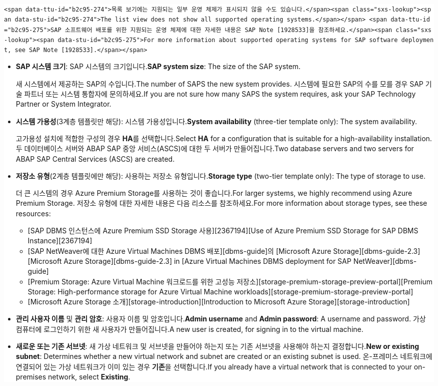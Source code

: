     <span data-ttu-id="b2c95-274">목록 보기에는 지원되는 일부 운영 체제가 표시되지 않을 수도 있습니다.</span><span class="sxs-lookup"><span data-stu-id="b2c95-274">The list view does not show all supported operating systems.</span></span> <span data-ttu-id="b2c95-275">SAP 소프트웨어 배포를 위한 지원되는 운영 체제에 대한 자세한 내용은 SAP Note [1928533]을 참조하세요.</span><span class="sxs-lookup"><span data-stu-id="b2c95-275">For more information about supported operating systems for SAP software deployment, see SAP Note [1928533].</span></span>
  * <span data-ttu-id="b2c95-276">**SAP 시스템 크기**: SAP 시스템의 크기입니다.</span><span class="sxs-lookup"><span data-stu-id="b2c95-276">**SAP system size**: The size of the SAP system.</span></span>

    <span data-ttu-id="b2c95-277">새 시스템에서 제공하는 SAP의 수입니다.</span><span class="sxs-lookup"><span data-stu-id="b2c95-277">The number of SAPS the new system provides.</span></span> <span data-ttu-id="b2c95-278">시스템에 필요한 SAP의 수를 모를 경우 SAP 기술 파트너 또는 시스템 통합자에 문의하세요.</span><span class="sxs-lookup"><span data-stu-id="b2c95-278">If you are not sure how many SAPS the system requires, ask your SAP Technology Partner or System Integrator.</span></span>
  * <span data-ttu-id="b2c95-279">**시스템 가용성**(3계층 템플릿만 해당): 시스템 가용성입니다.</span><span class="sxs-lookup"><span data-stu-id="b2c95-279">**System availability** (three-tier template only): The system availability.</span></span>

    <span data-ttu-id="b2c95-280">고가용성 설치에 적합한 구성의 경우 **HA**를 선택합니다.</span><span class="sxs-lookup"><span data-stu-id="b2c95-280">Select **HA** for a configuration that is suitable for a high-availability installation.</span></span> <span data-ttu-id="b2c95-281">두 데이터베이스 서버와 ABAP SAP 중앙 서비스(ASCS)에 대한 두 서버가 만들어집니다.</span><span class="sxs-lookup"><span data-stu-id="b2c95-281">Two database servers and two servers for ABAP SAP Central Services (ASCS) are created.</span></span>
  * <span data-ttu-id="b2c95-282">**저장소 유형**(2계층 템플릿에만 해당): 사용하는 저장소 유형입니다.</span><span class="sxs-lookup"><span data-stu-id="b2c95-282">**Storage type** (two-tier template only): The type of storage to use.</span></span>

    <span data-ttu-id="b2c95-283">더 큰 시스템의 경우 Azure Premium Storage를 사용하는 것이 좋습니다.</span><span class="sxs-lookup"><span data-stu-id="b2c95-283">For larger systems, we highly recommend using Azure Premium Storage.</span></span> <span data-ttu-id="b2c95-284">저장소 유형에 대한 자세한 내용은 다음 리소스를 참조하세요.</span><span class="sxs-lookup"><span data-stu-id="b2c95-284">For more information about storage types, see these resources:</span></span>
      * <span data-ttu-id="b2c95-285">[SAP DBMS 인스턴스에 Azure Premium SSD Storage 사용][2367194]</span><span class="sxs-lookup"><span data-stu-id="b2c95-285">[Use of Azure Premium SSD Storage for SAP DBMS Instance][2367194]</span></span>
      * <span data-ttu-id="b2c95-286">[SAP NetWeaver에 대한 Azure Virtual Machines DBMS 배포][dbms-guide]의 [Microsoft Azure Storage][dbms-guide-2.3]</span><span class="sxs-lookup"><span data-stu-id="b2c95-286">[Microsoft Azure Storage][dbms-guide-2.3] in [Azure Virtual Machines DBMS deployment for SAP NetWeaver][dbms-guide]</span></span>
      * <span data-ttu-id="b2c95-287">[Premium Storage: Azure Virtual Machine 워크로드를 위한 고성능 저장소][storage-premium-storage-preview-portal]</span><span class="sxs-lookup"><span data-stu-id="b2c95-287">[Premium Storage: High-performance storage for Azure Virtual Machine workloads][storage-premium-storage-preview-portal]</span></span>
      * <span data-ttu-id="b2c95-288">[Microsoft Azure Storage 소개][storage-introduction]</span><span class="sxs-lookup"><span data-stu-id="b2c95-288">[Introduction to Microsoft Azure Storage][storage-introduction]</span></span>
  * <span data-ttu-id="b2c95-289">**관리 사용자 이름** 및 **관리 암호**: 사용자 이름 및 암호입니다.</span><span class="sxs-lookup"><span data-stu-id="b2c95-289">**Admin username** and **Admin password**: A username and password.</span></span>
    <span data-ttu-id="b2c95-290">가상 컴퓨터에 로그인하기 위한 새 사용자가 만들어집니다.</span><span class="sxs-lookup"><span data-stu-id="b2c95-290">A new user is created, for signing in to the virtual machine.</span></span>
  * <span data-ttu-id="b2c95-291">**새로운 또는 기존 서브넷**: 새 가상 네트워크 및 서브넷을 만들어야 하는지 또는 기존 서브넷을 사용해야 하는지 결정합니다.</span><span class="sxs-lookup"><span data-stu-id="b2c95-291">**New or existing subnet**: Determines whether a new virtual network and subnet are  created or an existing subnet is used.</span></span> <span data-ttu-id="b2c95-292">온-프레미스 네트워크에 연결되어 있는 가상 네트워크가 이미 있는 경우 **기존**을 선택합니다.</span><span class="sxs-lookup"><span data-stu-id="b2c95-292">If you already have a virtual network that is connected to your on-premises network, select **Existing**.</span></span>